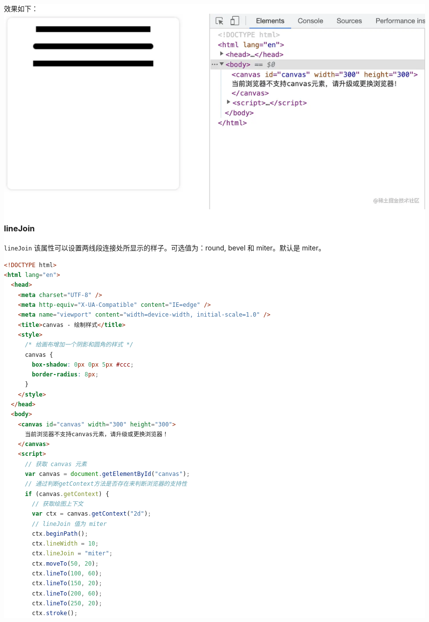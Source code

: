 效果如下：
![alt canvas_16](../../../../docs/.vuepress/public/images/canvas_16.webp)

### lineJoin

`lineJoin` 该属性可以设置两线段连接处所显示的样子。可选值为：round, bevel 和 miter。默认是 miter。

```html
<!DOCTYPE html>
<html lang="en">
  <head>
    <meta charset="UTF-8" />
    <meta http-equiv="X-UA-Compatible" content="IE=edge" />
    <meta name="viewport" content="width=device-width, initial-scale=1.0" />
    <title>canvas - 绘制样式</title>
    <style>
      /* 给画布增加一个阴影和圆角的样式 */
      canvas {
        box-shadow: 0px 0px 5px #ccc;
        border-radius: 8px;
      }
    </style>
  </head>
  <body>
    <canvas id="canvas" width="300" height="300">
      当前浏览器不支持canvas元素，请升级或更换浏览器！
    </canvas>
    <script>
      // 获取 canvas 元素
      var canvas = document.getElementById("canvas");
      // 通过判断getContext方法是否存在来判断浏览器的支持性
      if (canvas.getContext) {
        // 获取绘图上下文
        var ctx = canvas.getContext("2d");
        // lineJoin 值为 miter
        ctx.beginPath();
        ctx.lineWidth = 10;
        ctx.lineJoin = "miter";
        ctx.moveTo(50, 20);
        ctx.lineTo(100, 60);
        ctx.lineTo(150, 20);
        ctx.lineTo(200, 60);
        ctx.lineTo(250, 20);
        ctx.stroke();
```